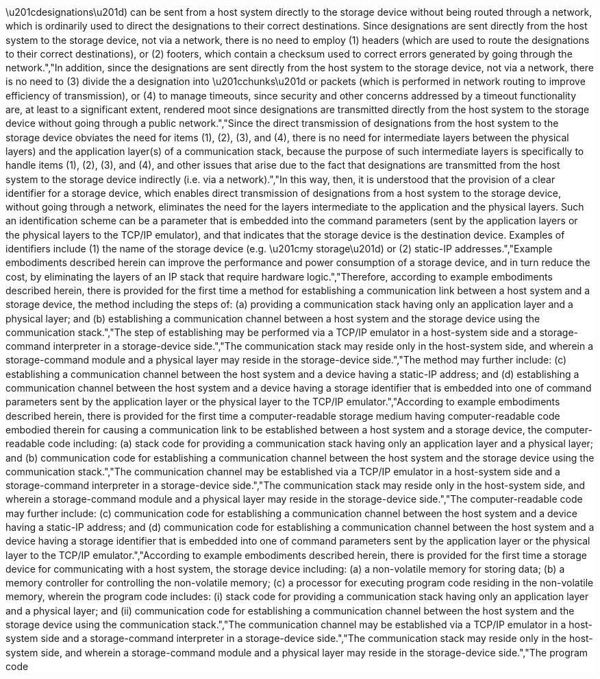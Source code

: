 \u201cdesignations\u201d) can be sent from a host system directly to the storage device without being routed through a network, which is ordinarily used to direct the designations to their correct destinations. Since designations are sent directly from the host system to the storage device, not via a network, there is no need to employ (1) headers (which are used to route the designations to their correct destinations), or (2) footers, which contain a checksum used to correct errors generated by going through the network.","In addition, since the designations are sent directly from the host system to the storage device, not via a network, there is no need to (3) divide the a designation into \u201cchunks\u201d or packets (which is performed in network routing to improve efficiency of transmission), or (4) to manage timeouts, since security and other concerns addressed by a timeout functionality are, at least to a significant extent, rendered moot since designations are transmitted directly from the host system to the storage device without going through a public network.","Since the direct transmission of designations from the host system to the storage device obviates the need for items (1), (2), (3), and (4), there is no need for intermediate layers between the physical layers) and the application layer(s) of a communication stack, because the purpose of such intermediate layers is specifically to handle items (1), (2), (3), and (4), and other issues that arise due to the fact that designations are transmitted from the host system to the storage device indirectly (i.e. via a network).","In this way, then, it is understood that the provision of a clear identifier for a storage device, which enables direct transmission of designations from a host system to the storage device, without going through a network, eliminates the need for the layers intermediate to the application and the physical layers. Such an identification scheme can be a parameter that is embedded into the command parameters (sent by the application layers or the physical layers to the TCP\/IP emulator), and that indicates that the storage device is the destination device. Examples of identifiers include (1) the name of the storage device (e.g. \u201cmy storage\u201d) or (2) static-IP addresses.","Example embodiments described herein can improve the performance and power consumption of a storage device, and in turn reduce the cost, by eliminating the layers of an IP stack that require hardware logic.","Therefore, according to example embodiments described herein, there is provided for the first time a method for establishing a communication link between a host system and a storage device, the method including the steps of: (a) providing a communication stack having only an application layer and a physical layer; and (b) establishing a communication channel between a host system and the storage device using the communication stack.","The step of establishing may be performed via a TCP\/IP emulator in a host-system side and a storage-command interpreter in a storage-device side.","The communication stack may reside only in the host-system side, and wherein a storage-command module and a physical layer may reside in the storage-device side.","The method may further include: (c) establishing a communication channel between the host system and a device having a static-IP address; and (d) establishing a communication channel between the host system and a device having a storage identifier that is embedded into one of command parameters sent by the application layer or the physical layer to the TCP\/IP emulator.","According to example embodiments described herein, there is provided for the first time a computer-readable storage medium having computer-readable code embodied therein for causing a communication link to be established between a host system and a storage device, the computer-readable code including: (a) stack code for providing a communication stack having only an application layer and a physical layer; and (b) communication code for establishing a communication channel between the host system and the storage device using the communication stack.","The communication channel may be established via a TCP\/IP emulator in a host-system side and a storage-command interpreter in a storage-device side.","The communication stack may reside only in the host-system side, and wherein a storage-command module and a physical layer may reside in the storage-device side.","The computer-readable code may further include: (c) communication code for establishing a communication channel between the host system and a device having a static-IP address; and (d) communication code for establishing a communication channel between the host system and a device having a storage identifier that is embedded into one of command parameters sent by the application layer or the physical layer to the TCP\/IP emulator.","According to example embodiments described herein, there is provided for the first time a storage device for communicating with a host system, the storage device including: (a) a non-volatile memory for storing data; (b) a memory controller for controlling the non-volatile memory; (c) a processor for executing program code residing in the non-volatile memory, wherein the program code includes: (i) stack code for providing a communication stack having only an application layer and a physical layer; and (ii) communication code for establishing a communication channel between the host system and the storage device using the communication stack.","The communication channel may be established via a TCP\/IP emulator in a host-system side and a storage-command interpreter in a storage-device side.","The communication stack may reside only in the host-system side, and wherein a storage-command module and a physical layer may reside in the storage-device side.","The program code